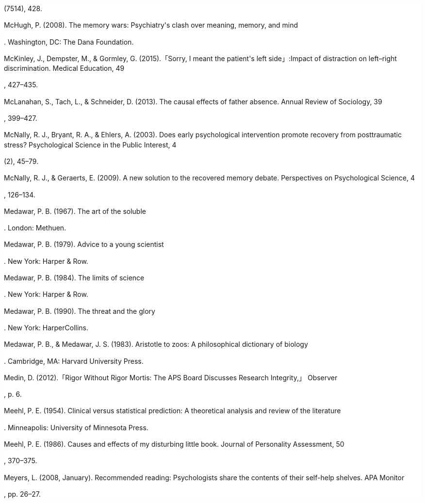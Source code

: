  (7514), 428. 

 McHugh, P. (2008).  The memory wars: Psychiatry's clash over meaning, memory, and mind 

 . Washington, DC: The Dana Foundation. 

 McKinley, J., Dempster, M., & Gormley, G. (2015).「Sorry, I meant the patient's left side」:Impact of distraction on left–right discrimination.  Medical Education, 49 

 , 427–435. 

 McLanahan, S., Tach, L., & Schneider, D. (2013). The causal effects of father absence.  Annual Review of Sociology, 39 

 , 399–427. 

 McNally, R. J., Bryant, R. A., & Ehlers, A. (2003). Does early psychological intervention promote recovery from posttraumatic stress?  Psychological Science in the Public Interest, 4 

 (2), 45–79. 

 McNally, R. J., & Geraerts, E. (2009). A new solution to the recovered memory debate.  Perspectives on Psychological Science, 4 

 , 126–134. 

 Medawar, P. B. (1967).  The art of the soluble 

 . London: Methuen. 

 Medawar, P. B. (1979).  Advice to a young scientist 

 . New York: Harper & Row. 

 Medawar, P. B. (1984).  The limits of science 

 . New York: Harper & Row. 

 Medawar, P. B. (1990).  The threat and the glory 

 . New York: HarperCollins. 

 Medawar, P. B., & Medawar, J. S. (1983).  Aristotle to zoos: A philosophical dictionary of biology 

 . Cambridge, MA: Harvard University Press. 

 Medin, D. (2012).「Rigor Without Rigor Mortis: The APS Board Discusses Research Integrity,」 Observer 

 , p. 6. 

 Meehl, P. E. (1954).  Clinical versus statistical prediction: A theoretical analysis and review of the literature 

 . Minneapolis: University of Minnesota Press. 

 Meehl, P. E. (1986). Causes and effects of my disturbing little book.  Journal of Personality Assessment, 50 

 , 370–375. 

 Meyers, L. (2008, January). Recommended reading: Psychologists share the contents of their self-help shelves.  APA Monitor 

 , pp. 26–27. 
